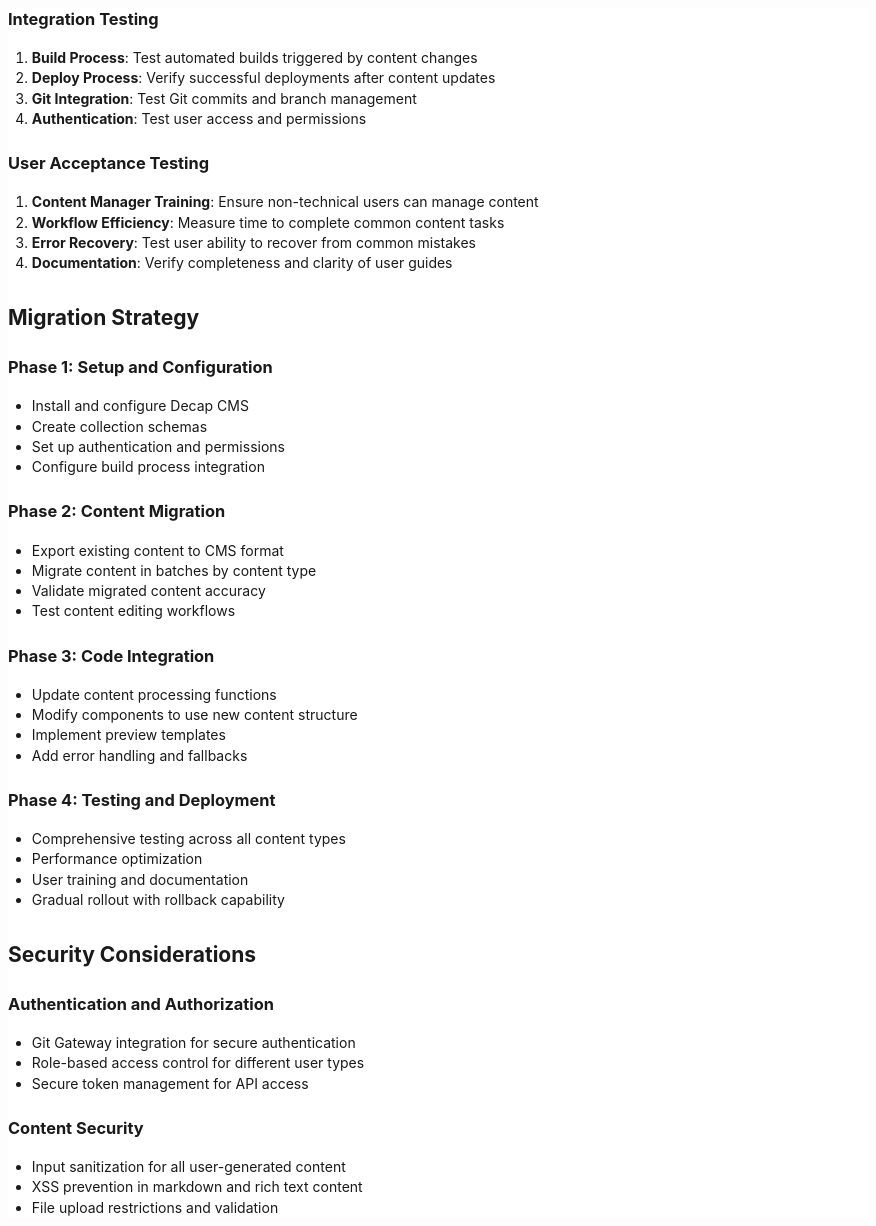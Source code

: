 ### Integration Testing

1. **Build Process**: Test automated builds triggered by content changes
2. **Deploy Process**: Verify successful deployments after content updates
3. **Git Integration**: Test Git commits and branch management
4. **Authentication**: Test user access and permissions

### User Acceptance Testing

1. **Content Manager Training**: Ensure non-technical users can manage content
2. **Workflow Efficiency**: Measure time to complete common content tasks
3. **Error Recovery**: Test user ability to recover from common mistakes
4. **Documentation**: Verify completeness and clarity of user guides

## Migration Strategy

### Phase 1: Setup and Configuration
- Install and configure Decap CMS
- Create collection schemas
- Set up authentication and permissions
- Configure build process integration

### Phase 2: Content Migration
- Export existing content to CMS format
- Migrate content in batches by content type
- Validate migrated content accuracy
- Test content editing workflows

### Phase 3: Code Integration
- Update content processing functions
- Modify components to use new content structure
- Implement preview templates
- Add error handling and fallbacks

### Phase 4: Testing and Deployment
- Comprehensive testing across all content types
- Performance optimization
- User training and documentation
- Gradual rollout with rollback capability

## Security Considerations

### Authentication and Authorization
- Git Gateway integration for secure authentication
- Role-based access control for different user types
- Secure token management for API access

### Content Security
- Input sanitization for all user-generated content
- XSS prevention in markdown and rich text content
- File upload restrictions and validation
